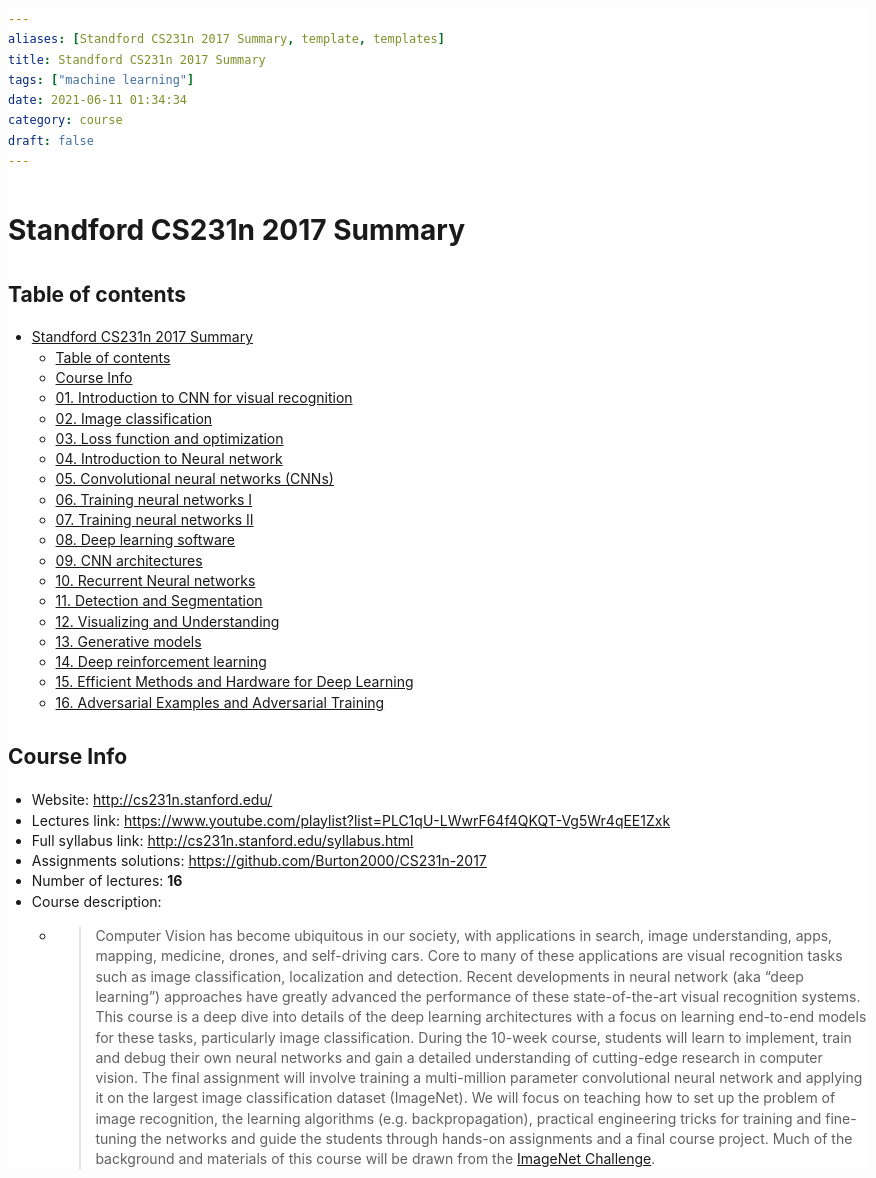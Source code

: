 ```yaml
---
aliases: [Standford CS231n 2017 Summary, template, templates]
title: Standford CS231n 2017 Summary
tags: ["machine learning"]
date: 2021-06-11 01:34:34
category: course
draft: false
---
```


# Standford CS231n 2017 Summary

## Table of contents

* [Standford CS231n 2017 Summary](#standford-cs231n-2017-summary)
   * [Table of contents](#table-of-contents)
   * [Course Info](#course-info)
   * [01. Introduction to CNN for visual recognition](#01-introduction-to-cnn-for-visual-recognition)
   * [02. Image classification](#02-image-classification)
   * [03. Loss function and optimization](#03-loss-function-and-optimization)
   * [04. Introduction to Neural network](#04-introduction-to-neural-network)
   * [05. Convolutional neural networks (CNNs)](#05-convolutional-neural-networks-cnns)
   * [06. Training neural networks I](#06-training-neural-networks-i)
   * [07. Training neural networks II](#07-training-neural-networks-ii)
   * [08. Deep learning software](#08-deep-learning-software)
   * [09. CNN architectures](#09-cnn-architectures)
   * [10. Recurrent Neural networks](#10-recurrent-neural-networks)
   * [11. Detection and Segmentation](#11-detection-and-segmentation)
   * [12. Visualizing and Understanding](#12-visualizing-and-understanding)
   * [13. Generative models](#13-generative-models)
   * [14. Deep reinforcement learning](#14-deep-reinforcement-learning)
   * [15. Efficient Methods and Hardware for Deep Learning](#15-efficient-methods-and-hardware-for-deep-learning)
   * [16. Adversarial Examples and Adversarial Training](#16-adversarial-examples-and-adversarial-training)

## Course Info

* Website: <http://cs231n.stanford.edu/>
* Lectures link: <https://www.youtube.com/playlist?list=PLC1qU-LWwrF64f4QKQT-Vg5Wr4qEE1Zxk>
* Full syllabus link: <http://cs231n.stanford.edu/syllabus.html>
* Assignments solutions: <https://github.com/Burton2000/CS231n-2017>
* Number of lectures: **16**
* Course description:
  * > Computer Vision has become ubiquitous in our society, with applications in search, image understanding, apps, mapping, medicine, drones, and self-driving cars. Core to many of these applications are visual recognition tasks such as image classification, localization and detection. Recent developments in neural network (aka “deep learning”) approaches have greatly advanced the performance of these state-of-the-art visual recognition systems. This course is a deep dive into details of the deep learning architectures with a focus on learning end-to-end models for these tasks, particularly image classification. During the 10-week course, students will learn to implement, train and debug their own neural networks and gain a detailed understanding of cutting-edge research in computer vision. The final assignment will involve training a multi-million parameter convolutional neural network and applying it on the largest image classification dataset (ImageNet). We will focus on teaching how to set up the problem of image recognition, the learning algorithms (e.g. backpropagation), practical engineering tricks for training and fine-tuning the networks and guide the students through hands-on assignments and a final course project. Much of the background and materials of this course will be drawn from the [ImageNet Challenge](http://image-net.org/challenges/LSVRC/2014/index).

